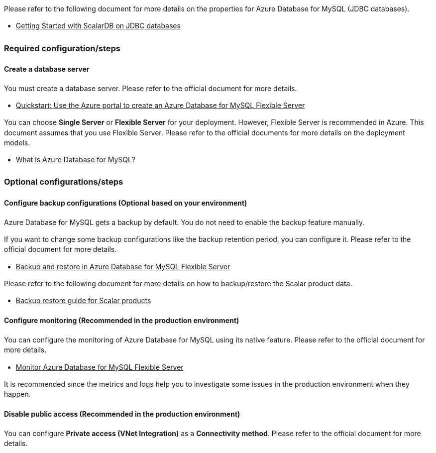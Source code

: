 Please refer to the following document for more details on the properties for Azure Database for MySQL (JDBC databases).

* [Getting Started with ScalarDB on JDBC databases](https://github.com/scalar-labs/scalardb/blob/master/docs/getting-started-with-scalardb-on-jdbc.md)

### Required configuration/steps

#### Create a database server

You must create a database server. Please refer to the official document for more details.

* [Quickstart: Use the Azure portal to create an Azure Database for MySQL Flexible Server](https://learn.microsoft.com/en-us/azure/mysql/flexible-server/quickstart-create-server-portal)

You can choose **Single Server** or **Flexible Server** for your deployment. However, Flexible Server is recommended in Azure. This document assumes that you use Flexible Server. Please refer to the official documents for more details on the deployment models.

* [What is Azure Database for MySQL?](https://learn.microsoft.com/en-us/azure/mysql/single-server/overview#deployment-models)

### Optional configurations/steps

#### Configure backup configurations (Optional based on your environment)

Azure Database for MySQL gets a backup by default. You do not need to enable the backup feature manually.

If you want to change some backup configurations like the backup retention period, you can configure it. Please refer to the official document for more details.

* [Backup and restore in Azure Database for MySQL Flexible Server](https://learn.microsoft.com/en-us/azure/mysql/flexible-server/concepts-backup-restore)

Please refer to the following document for more details on how to backup/restore the Scalar product data.

* [Backup restore guide for Scalar products](./BackupRestoreGuide.md)

#### Configure monitoring (Recommended in the production environment)

You can configure the monitoring of Azure Database for MySQL using its native feature. Please refer to the official document for more details.

* [Monitor Azure Database for MySQL Flexible Server](https://learn.microsoft.com/en-us/azure/mysql/flexible-server/concepts-monitoring)

It is recommended since the metrics and logs help you to investigate some issues in the production environment when they happen.

#### Disable public access (Recommended in the production environment)

You can configure **Private access (VNet Integration)** as a **Connectivity method**. Please refer to the official document for more details.
